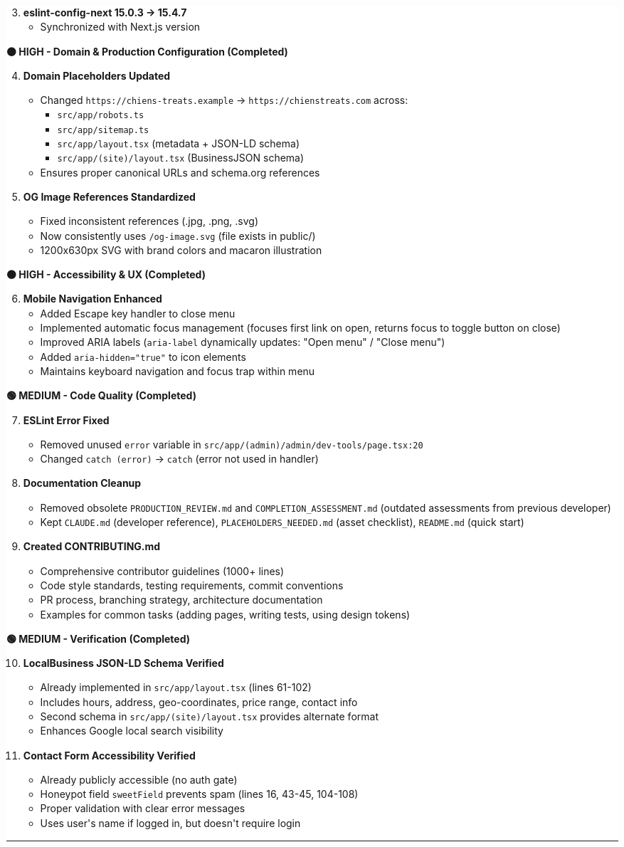 3. **eslint-config-next 15.0.3 → 15.4.7**
   - Synchronized with Next.js version

**🟠 HIGH - Domain & Production Configuration (Completed)**

4. **Domain Placeholders Updated**
   - Changed `https://chiens-treats.example` → `https://chienstreats.com` across:
     - `src/app/robots.ts`
     - `src/app/sitemap.ts`
     - `src/app/layout.tsx` (metadata + JSON-LD schema)
     - `src/app/(site)/layout.tsx` (BusinessJSON schema)
   - Ensures proper canonical URLs and schema.org references

5. **OG Image References Standardized**
   - Fixed inconsistent references (.jpg, .png, .svg)
   - Now consistently uses `/og-image.svg` (file exists in public/)
   - 1200x630px SVG with brand colors and macaron illustration

**🟠 HIGH - Accessibility & UX (Completed)**

6. **Mobile Navigation Enhanced**
   - Added Escape key handler to close menu
   - Implemented automatic focus management (focuses first link on open, returns focus to toggle button on close)
   - Improved ARIA labels (`aria-label` dynamically updates: "Open menu" / "Close menu")
   - Added `aria-hidden="true"` to icon elements
   - Maintains keyboard navigation and focus trap within menu

**🟢 MEDIUM - Code Quality (Completed)**

7. **ESLint Error Fixed**
   - Removed unused `error` variable in `src/app/(admin)/admin/dev-tools/page.tsx:20`
   - Changed `catch (error)` → `catch` (error not used in handler)

8. **Documentation Cleanup**
   - Removed obsolete `PRODUCTION_REVIEW.md` and `COMPLETION_ASSESSMENT.md` (outdated assessments from previous developer)
   - Kept `CLAUDE.md` (developer reference), `PLACEHOLDERS_NEEDED.md` (asset checklist), `README.md` (quick start)

9. **Created CONTRIBUTING.md**
   - Comprehensive contributor guidelines (1000+ lines)
   - Code style standards, testing requirements, commit conventions
   - PR process, branching strategy, architecture documentation
   - Examples for common tasks (adding pages, writing tests, using design tokens)

**🟢 MEDIUM - Verification (Completed)**

10. **LocalBusiness JSON-LD Schema Verified**
    - Already implemented in `src/app/layout.tsx` (lines 61-102)
    - Includes hours, address, geo-coordinates, price range, contact info
    - Second schema in `src/app/(site)/layout.tsx` provides alternate format
    - Enhances Google local search visibility

11. **Contact Form Accessibility Verified**
    - Already publicly accessible (no auth gate)
    - Honeypot field `sweetField` prevents spam (lines 16, 43-45, 104-108)
    - Proper validation with clear error messages
    - Uses user's name if logged in, but doesn't require login

---